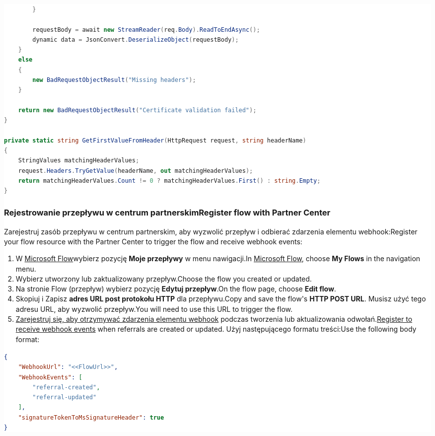 ```csharp
        }

        requestBody = await new StreamReader(req.Body).ReadToEndAsync();
        dynamic data = JsonConvert.DeserializeObject(requestBody);
    }
    else
    {
        new BadRequestObjectResult("Missing headers");
    }

    return new BadRequestObjectResult("Certificate validation failed");
}

private static string GetFirstValueFromHeader(HttpRequest request, string headerName)
{
    StringValues matchingHeaderValues;
    request.Headers.TryGetValue(headerName, out matchingHeaderValues);
    return matchingHeaderValues.Count != 0 ? matchingHeaderValues.First() : string.Empty;
}
```

### <a name="register-flow-with-partner-center"></a><span data-ttu-id="47184-197">Rejestrowanie przepływu w centrum partnerskim</span><span class="sxs-lookup"><span data-stu-id="47184-197">Register flow with Partner Center</span></span>

<span data-ttu-id="47184-198">Zarejestruj zasób przepływu w centrum partnerskim, aby wyzwolić przepływ i odbierać zdarzenia elementu webhook:</span><span class="sxs-lookup"><span data-stu-id="47184-198">Register your flow resource with the Partner Center to trigger the flow and receive webhook events:</span></span>

1. <span data-ttu-id="47184-199">W [Microsoft Flow](https://flow.microsoft.com)wybierz pozycję **Moje przepływy** w menu nawigacji.</span><span class="sxs-lookup"><span data-stu-id="47184-199">In [Microsoft Flow](https://flow.microsoft.com), choose **My Flows** in the navigation menu.</span></span>
2. <span data-ttu-id="47184-200">Wybierz utworzony lub zaktualizowany przepływ.</span><span class="sxs-lookup"><span data-stu-id="47184-200">Choose the flow you created or updated.</span></span>
3. <span data-ttu-id="47184-201">Na stronie Flow (przepływ) wybierz pozycję **Edytuj przepływ**.</span><span class="sxs-lookup"><span data-stu-id="47184-201">On the flow page, choose **Edit flow**.</span></span>
4. <span data-ttu-id="47184-202">Skopiuj i Zapisz **adres URL post protokołu HTTP** dla przepływu.</span><span class="sxs-lookup"><span data-stu-id="47184-202">Copy and save the flow's **HTTP POST URL**.</span></span> <span data-ttu-id="47184-203">Musisz użyć tego adresu URL, aby wyzwolić przepływ.</span><span class="sxs-lookup"><span data-stu-id="47184-203">You will need to use this URL to trigger the flow.</span></span>
5. <span data-ttu-id="47184-204">[Zarejestruj się, aby otrzymywać zdarzenia elementu webhook](https://docs.microsoft.com/partner-center/develop/partner-center-webhooks#register-to-receive-events) podczas tworzenia lub aktualizowania odwołań.</span><span class="sxs-lookup"><span data-stu-id="47184-204">[Register to receive webhook events](https://docs.microsoft.com/partner-center/develop/partner-center-webhooks#register-to-receive-events) when referrals are created or updated.</span></span> <span data-ttu-id="47184-205">Użyj następującego formatu treści:</span><span class="sxs-lookup"><span data-stu-id="47184-205">Use the following body format:</span></span>

```json
{
    "WebhookUrl": "<<FlowUrl>>",
    "WebhookEvents": [
        "referral-created",
        "referral-updated"
    ],
    "signatureTokenToMsSignatureHeader": true
}
```
